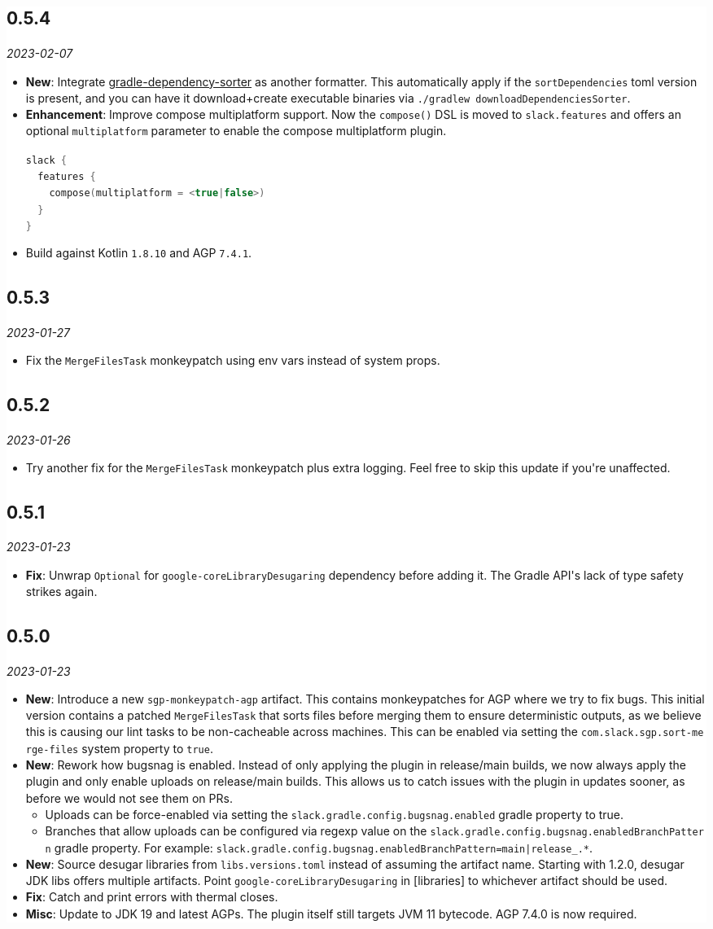 0.5.4
-----

_2023-02-07_

* **New**: Integrate [gradle-dependency-sorter](https://github.com/square/gradle-dependencies-sorter) as another formatter. This automatically apply if the `sortDependencies` toml version is present, and you can have it download+create executable binaries via `./gradlew downloadDependenciesSorter`.
* **Enhancement**: Improve compose multiplatform support. Now the `compose()` DSL is moved to `slack.features` and offers an optional `multiplatform` parameter to enable the compose multiplatform plugin.
  ```kotlin
  slack {
    features {
      compose(multiplatform = <true|false>)
    }
  }
  ```
* Build against Kotlin `1.8.10` and AGP `7.4.1`.

0.5.3
-----

_2023-01-27_

* Fix the `MergeFilesTask` monkeypatch using env vars instead of system props.

0.5.2
-----

_2023-01-26_

* Try another fix for the `MergeFilesTask` monkeypatch plus extra logging. Feel free to skip this update if you're unaffected.

0.5.1
-----

_2023-01-23_

* **Fix**: Unwrap `Optional` for `google-coreLibraryDesugaring` dependency before adding it. The Gradle API's lack of type safety strikes again.

0.5.0
-----

_2023-01-23_

* **New**: Introduce a new `sgp-monkeypatch-agp` artifact. This contains monkeypatches for AGP where we try to fix bugs. This initial version contains a patched `MergeFilesTask` that sorts files before merging them to ensure deterministic outputs, as we believe this is causing our lint tasks to be non-cacheable across machines. This can be enabled via setting the `com.slack.sgp.sort-merge-files` system property to `true`.
* **New**: Rework how bugsnag is enabled. Instead of only applying the plugin in release/main builds, we now always apply the plugin and only enable uploads on release/main builds. This allows us to catch issues with the plugin in updates sooner, as before we would not see them on PRs.
  * Uploads can be force-enabled via setting the `slack.gradle.config.bugsnag.enabled` gradle property to true.
  * Branches that allow uploads can be configured via regexp value on the `slack.gradle.config.bugsnag.enabledBranchPattern` gradle property. For example: `slack.gradle.config.bugsnag.enabledBranchPattern=main|release_.*`.
* **New**: Source desugar libraries from `libs.versions.toml` instead of assuming the artifact name. Starting with 1.2.0, desugar JDK libs offers multiple artifacts. Point `google-coreLibraryDesugaring` in [libraries] to whichever artifact should be used.
* **Fix**: Catch and print errors with thermal closes.
* **Misc**: Update to JDK 19 and latest AGPs. The plugin itself still targets JVM 11 bytecode. AGP 7.4.0 is now required.
